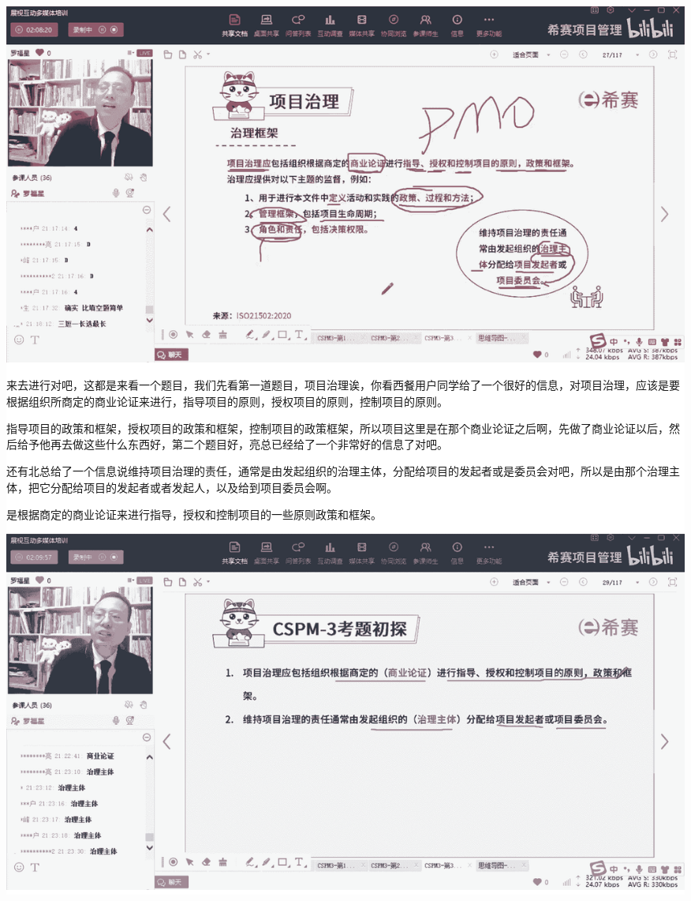 ![](img/d70b8ee8f6d6b502db2d7400e33d6249_12.png)

来去进行对吧，这都是来看一个题目，我们先看第一道题目，项目治理诶，你看西餐用户同学给了一个很好的信息，对项目治理，应该是要根据组织所商定的商业论证来进行，指导项目的原则，授权项目的原则，控制项目的原则。

指导项目的政策和框架，授权项目的政策和框架，控制项目的政策框架，所以项目这里是在那个商业论证之后啊，先做了商业论证以后，然后给予他再去做这些什么东西好，第二个题目好，亮总已经给了一个非常好的信息了对吧。

还有北总给了一个信息说维持项目治理的责任，通常是由发起组织的治理主体，分配给项目的发起者或是委员会对吧，所以是由那个治理主体，把它分配给项目的发起者或者发起人，以及给到项目委员会啊。

是根据商定的商业论证来进行指导，授权和控制项目的一些原则政策和框架。

![](img/d70b8ee8f6d6b502db2d7400e33d6249_14.png)
